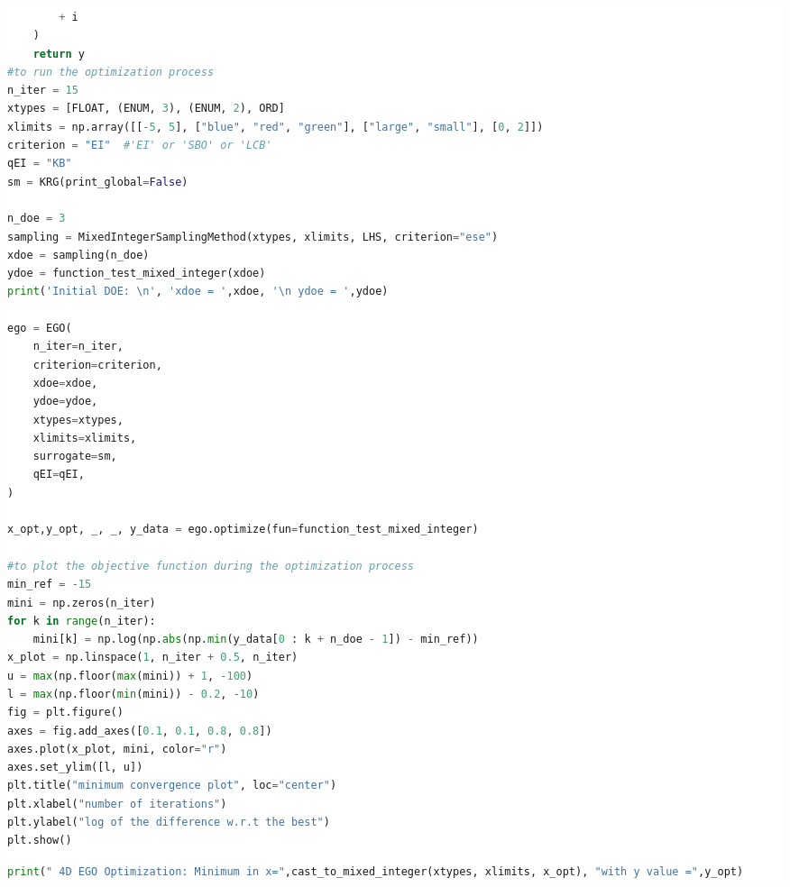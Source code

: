 ```python id="vnpwaxbjhTHb" outputId="1cc4b929-7aea-451a-e7c4-1389d051e1a2"
        + i
    )
    return y
#to run the optimization process
n_iter = 15
xtypes = [FLOAT, (ENUM, 3), (ENUM, 2), ORD]
xlimits = np.array([[-5, 5], ["blue", "red", "green"], ["large", "small"], [0, 2]])
criterion = "EI"  #'EI' or 'SBO' or 'LCB'
qEI = "KB"
sm = KRG(print_global=False)

n_doe = 3
sampling = MixedIntegerSamplingMethod(xtypes, xlimits, LHS, criterion="ese")
xdoe = sampling(n_doe)
ydoe = function_test_mixed_integer(xdoe)
print('Initial DOE: \n', 'xdoe = ',xdoe, '\n ydoe = ',ydoe)

ego = EGO(
    n_iter=n_iter,
    criterion=criterion,
    xdoe=xdoe,
    ydoe=ydoe,
    xtypes=xtypes,
    xlimits=xlimits,
    surrogate=sm,
    qEI=qEI,
)

x_opt,y_opt, _, _, y_data = ego.optimize(fun=function_test_mixed_integer)

#to plot the objective function during the optimization process
min_ref = -15
mini = np.zeros(n_iter)
for k in range(n_iter):
    mini[k] = np.log(np.abs(np.min(y_data[0 : k + n_doe - 1]) - min_ref))
x_plot = np.linspace(1, n_iter + 0.5, n_iter)
u = max(np.floor(max(mini)) + 1, -100)
l = max(np.floor(min(mini)) - 0.2, -10)
fig = plt.figure()
axes = fig.add_axes([0.1, 0.1, 0.8, 0.8])
axes.plot(x_plot, mini, color="r")
axes.set_ylim([l, u])
plt.title("minimum convergence plot", loc="center")
plt.xlabel("number of iterations")
plt.ylabel("log of the difference w.r.t the best")
plt.show()


```

```python id="u4zSOhrbhTHd" outputId="20c3d6a3-3455-46f4-9aa5-1b137cca79b3"
print(" 4D EGO Optimization: Minimum in x=",cast_to_mixed_integer(xtypes, xlimits, x_opt), "with y value =",y_opt)
```
